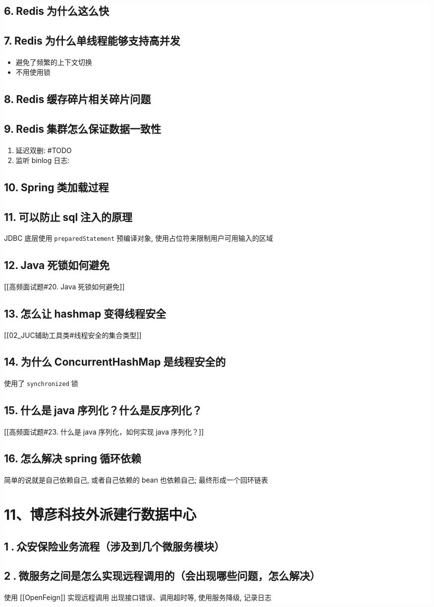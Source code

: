 ## 6. Redis 为什么这么快

## 7. Redis 为什么单线程能够支持高并发
- 避免了频繁的上下文切换
- 不用使用锁

## 8. Redis 缓存碎片相关碎片问题

## 9. Redis 集群怎么保证数据一致性
1. 延迟双删: #TODO 
2. 监听 binlog 日志: 

## 10. Spring 类加载过程

## 11. 可以防止 sql 注入的原理
JDBC 底层使用 `preparedStatement` 预编译对象, 使用占位符来限制用户可用输入的区域

## 12. Java 死锁如何避免
[[高频面试题#20. Java 死锁如何避免]]

## 13. 怎么让 hashmap 变得线程安全
[[02_JUC辅助工具类#线程安全的集合类型]]

## 14. 为什么 ConcurrentHashMap 是线程安全的
使用了 `synchronized` 锁

## 15. 什么是 java 序列化？什么是反序列化？
[[高频面试题#23. 什么是 java 序列化，如何实现 java 序列化？]]

## 16. 怎么解决 spring 循环依赖
简单的说就是自己依赖自己, 或者自己依赖的 bean 也依赖自己; 最终形成一个回环链表







# 11、博彦科技外派建行数据中心 

## 1 . 众安保险业务流程（涉及到几个微服务模块）

## 2 . 微服务之间是怎么实现远程调用的（会出现哪些问题，怎么解决）
使用 [[OpenFeign]] 实现远程调用
出现接口错误、调用超时等, 使用服务降级, 记录日志
